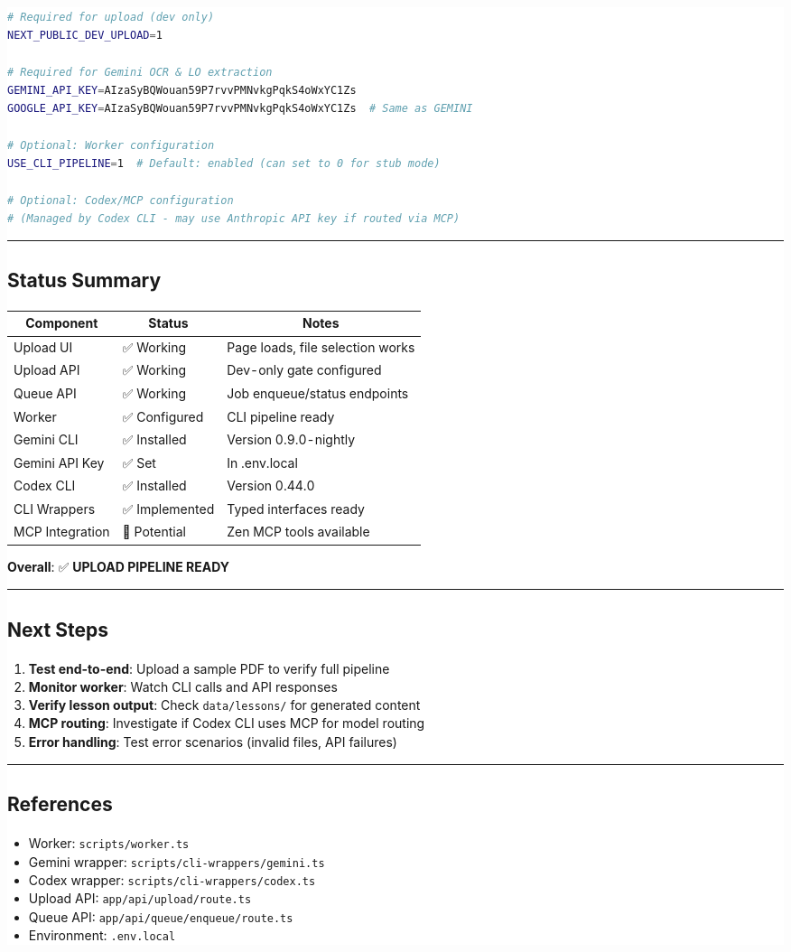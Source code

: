 ```bash
# Required for upload (dev only)
NEXT_PUBLIC_DEV_UPLOAD=1

# Required for Gemini OCR & LO extraction
GEMINI_API_KEY=AIzaSyBQWouan59P7rvvPMNvkgPqkS4oWxYC1Zs
GOOGLE_API_KEY=AIzaSyBQWouan59P7rvvPMNvkgPqkS4oWxYC1Zs  # Same as GEMINI

# Optional: Worker configuration
USE_CLI_PIPELINE=1  # Default: enabled (can set to 0 for stub mode)

# Optional: Codex/MCP configuration
# (Managed by Codex CLI - may use Anthropic API key if routed via MCP)
```

---

## Status Summary

| Component | Status | Notes |
|-----------|--------|-------|
| Upload UI | ✅ Working | Page loads, file selection works |
| Upload API | ✅ Working | Dev-only gate configured |
| Queue API | ✅ Working | Job enqueue/status endpoints |
| Worker | ✅ Configured | CLI pipeline ready |
| Gemini CLI | ✅ Installed | Version 0.9.0-nightly |
| Gemini API Key | ✅ Set | In .env.local |
| Codex CLI | ✅ Installed | Version 0.44.0 |
| CLI Wrappers | ✅ Implemented | Typed interfaces ready |
| MCP Integration | 🔄 Potential | Zen MCP tools available |

**Overall**: ✅ **UPLOAD PIPELINE READY**

---

## Next Steps

1. **Test end-to-end**: Upload a sample PDF to verify full pipeline
2. **Monitor worker**: Watch CLI calls and API responses
3. **Verify lesson output**: Check `data/lessons/` for generated content
4. **MCP routing**: Investigate if Codex CLI uses MCP for model routing
5. **Error handling**: Test error scenarios (invalid files, API failures)

---

## References

- Worker: `scripts/worker.ts`
- Gemini wrapper: `scripts/cli-wrappers/gemini.ts`
- Codex wrapper: `scripts/cli-wrappers/codex.ts`
- Upload API: `app/api/upload/route.ts`
- Queue API: `app/api/queue/enqueue/route.ts`
- Environment: `.env.local`
